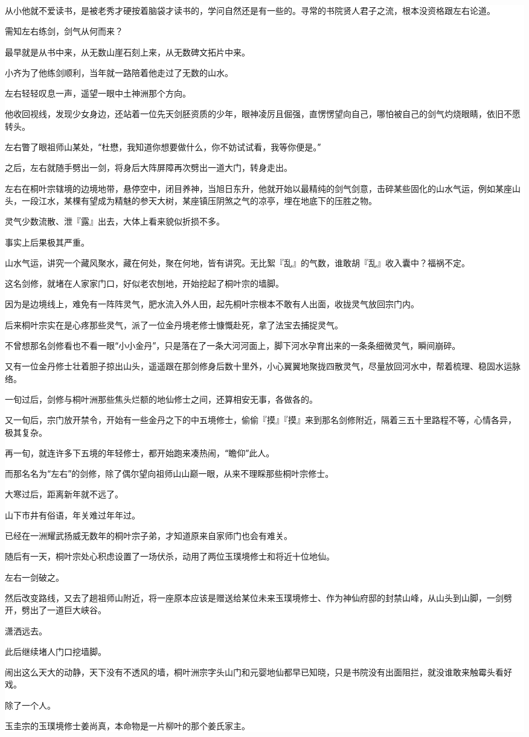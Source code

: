    从小他就不爱读书，是被老秀才硬按着脑袋才读书的，学问自然还是有一些的。寻常的书院贤人君子之流，根本没资格跟左右论道。

   需知左右练剑，剑气从何而来？

   最早就是从书中来，从无数山崖石刻上来，从无数碑文拓片中来。

   小齐为了他练剑顺利，当年就一路陪着他走过了无数的山水。

   左右轻轻叹息一声，遥望一眼中土神洲那个方向。

   他收回视线，发现少女身边，还站着一位先天剑胚资质的少年，眼神凌厉且倔强，直愣愣望向自己，哪怕被自己的剑气灼烧眼睛，依旧不愿转头。

   左右瞥了眼祖师山某处，“杜懋，我知道你想要做什么，你不妨试试看，我等你便是。”

   之后，左右就随手劈出一剑，将身后大阵屏障再次劈出一道大门，转身走出。

   左右在桐叶宗辖境的边境地带，悬停空中，闭目养神，当旭日东升，他就开始以最精纯的剑气剑意，击碎某些固化的山水气运，例如某座山头，一段江水，某棵有望成为精魅的参天大树，某座镇压阴煞之气的凉亭，埋在地底下的压胜之物。

   灵气少数流散、泄『露』出去，大体上看来貌似折损不多。

   事实上后果极其严重。

   山水气运，讲究一个藏风聚水，藏在何处，聚在何地，皆有讲究。无比絮『乱』的气数，谁敢胡『乱』收入囊中？福祸不定。

   这名剑修，就堵在人家家门口，好似老农刨地，开始挖起了桐叶宗的墙脚。

   因为是边境线上，难免有一阵阵灵气，肥水流入外人田，起先桐叶宗根本不敢有人出面，收拢灵气放回宗门内。

   后来桐叶宗实在是心疼那些灵气，派了一位金丹境老修士慷慨赴死，拿了法宝去捕捉灵气。

   不曾想那名剑修看也不看一眼“小小金丹”，只是落在了一条大河河面上，脚下河水孕育出来的一条条细微灵气，瞬间崩碎。

   又有一位金丹修士壮着胆子掠出山头，遥遥跟在那剑修身后数十里外，小心翼翼地聚拢四散灵气，尽量放回河水中，帮着梳理、稳固水运脉络。

   一旬过后，剑修与桐叶洲那些焦头烂额的地仙修士之间，还算相安无事，各做各的。

   又一旬后，宗门放开禁令，开始有一些金丹之下的中五境修士，偷偷『摸』『摸』来到那名剑修附近，隔着三五十里路程不等，心情各异，极其复杂。

   再一旬，就连许多下五境的年轻修士，都开始跑来凑热闹，“瞻仰”此人。

   而那名名为“左右”的剑修，除了偶尔望向祖师山山巅一眼，从来不理睬那些桐叶宗修士。

   大寒过后，距离新年就不远了。

   山下市井有俗语，年关难过年年过。

   已经在一洲耀武扬威无数年的桐叶宗子弟，才知道原来自家师门也会有难关。

   随后有一天，桐叶宗处心积虑设置了一场伏杀，动用了两位玉璞境修士和将近十位地仙。

   左右一剑破之。

   然后改变路线，又去了趟祖师山附近，将一座原本应该是赠送给某位未来玉璞境修士、作为神仙府邸的封禁山峰，从山头到山脚，一剑劈开，劈出了一道巨大峡谷。

   潇洒远去。

   此后继续堵人门口挖墙脚。

   闹出这么天大的动静，天下没有不透风的墙，桐叶洲宗字头山门和元婴地仙都早已知晓，只是书院没有出面阻拦，就没谁敢来触霉头看好戏。

   除了一个人。

   玉圭宗的玉璞境修士姜尚真，本命物是一片柳叶的那个姜氏家主。
